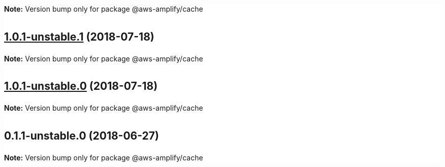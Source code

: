 **Note:** Version bump only for package @aws-amplify/cache

<a name="1.0.1-unstable.1"></a>

## [1.0.1-unstable.1](https://github.com/aws/aws-amplify/compare/@aws-amplify/cache@1.0.1...@aws-amplify/cache@1.0.1-unstable.1) (2018-07-18)

**Note:** Version bump only for package @aws-amplify/cache

<a name="1.0.1-unstable.0"></a>

## [1.0.1-unstable.0](https://github.com/aws/aws-amplify/compare/@aws-amplify/cache@1.0.1...@aws-amplify/cache@1.0.1-unstable.0) (2018-07-18)

**Note:** Version bump only for package @aws-amplify/cache

<a name="0.1.1-unstable.0"></a>

## 0.1.1-unstable.0 (2018-06-27)

**Note:** Version bump only for package @aws-amplify/cache
